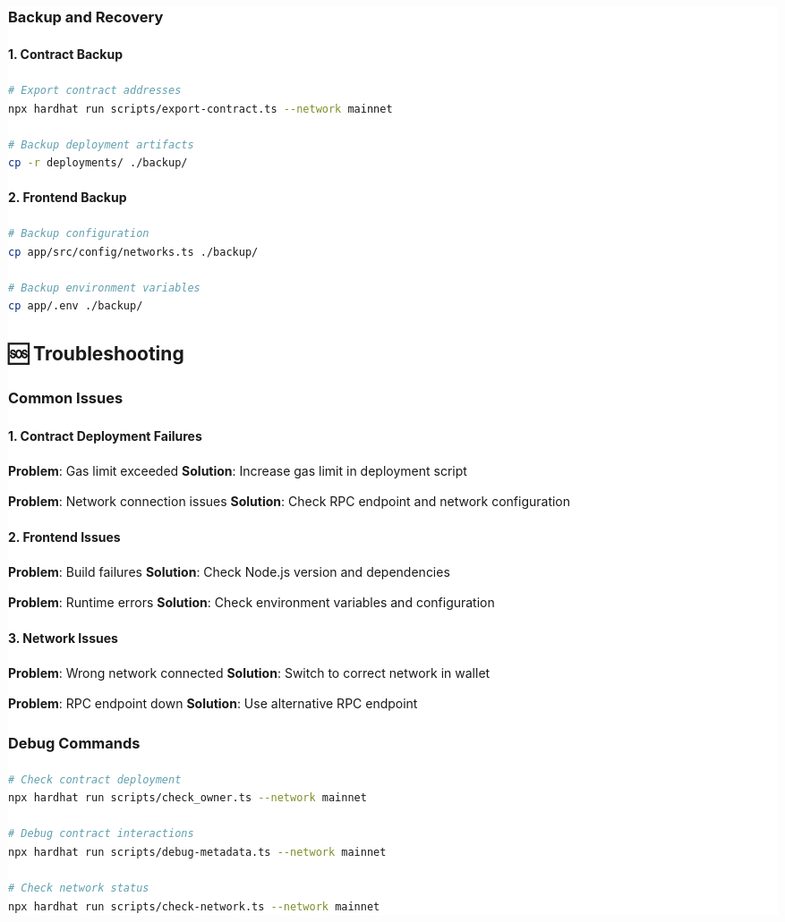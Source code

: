 ### Backup and Recovery

#### 1. Contract Backup

```bash
# Export contract addresses
npx hardhat run scripts/export-contract.ts --network mainnet

# Backup deployment artifacts
cp -r deployments/ ./backup/
```

#### 2. Frontend Backup

```bash
# Backup configuration
cp app/src/config/networks.ts ./backup/

# Backup environment variables
cp app/.env ./backup/
```

## 🆘 Troubleshooting

### Common Issues

#### 1. Contract Deployment Failures

**Problem**: Gas limit exceeded
**Solution**: Increase gas limit in deployment script

**Problem**: Network connection issues
**Solution**: Check RPC endpoint and network configuration

#### 2. Frontend Issues

**Problem**: Build failures
**Solution**: Check Node.js version and dependencies

**Problem**: Runtime errors
**Solution**: Check environment variables and configuration

#### 3. Network Issues

**Problem**: Wrong network connected
**Solution**: Switch to correct network in wallet

**Problem**: RPC endpoint down
**Solution**: Use alternative RPC endpoint

### Debug Commands

```bash
# Check contract deployment
npx hardhat run scripts/check_owner.ts --network mainnet

# Debug contract interactions
npx hardhat run scripts/debug-metadata.ts --network mainnet

# Check network status
npx hardhat run scripts/check-network.ts --network mainnet
```
